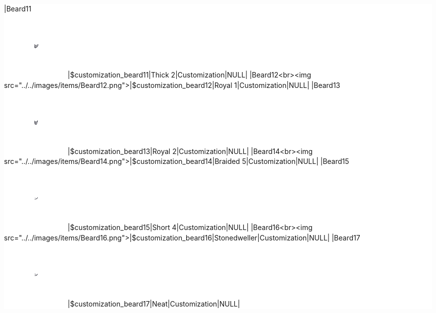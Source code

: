 |Beard11<br><img src="../../images/items/Beard11.png">|$customization_beard11|Thick 2|Customization|NULL|
|Beard12<br><img src="../../images/items/Beard12.png">|$customization_beard12|Royal 1|Customization|NULL|
|Beard13<br><img src="../../images/items/Beard13.png">|$customization_beard13|Royal 2|Customization|NULL|
|Beard14<br><img src="../../images/items/Beard14.png">|$customization_beard14|Braided 5|Customization|NULL|
|Beard15<br><img src="../../images/items/Beard15.png">|$customization_beard15|Short 4|Customization|NULL|
|Beard16<br><img src="../../images/items/Beard16.png">|$customization_beard16|Stonedweller|Customization|NULL|
|Beard17<br><img src="../../images/items/Beard17.png">|$customization_beard17|Neat|Customization|NULL|